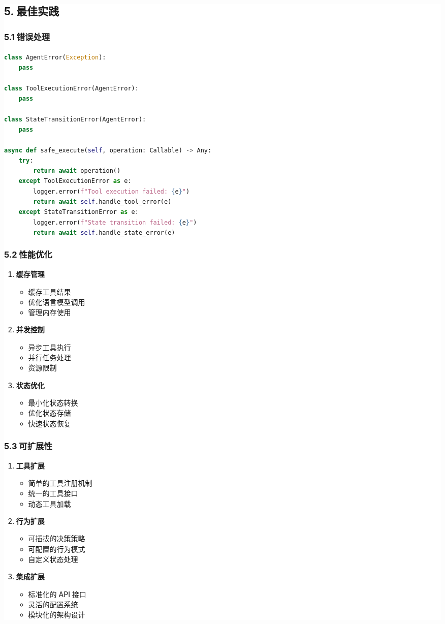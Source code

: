 ## 5. 最佳实践

### 5.1 错误处理

```python
class AgentError(Exception):
    pass

class ToolExecutionError(AgentError):
    pass

class StateTransitionError(AgentError):
    pass

async def safe_execute(self, operation: Callable) -> Any:
    try:
        return await operation()
    except ToolExecutionError as e:
        logger.error(f"Tool execution failed: {e}")
        return await self.handle_tool_error(e)
    except StateTransitionError as e:
        logger.error(f"State transition failed: {e}")
        return await self.handle_state_error(e)
```

### 5.2 性能优化

1. **缓存管理**
   - 缓存工具结果
   - 优化语言模型调用
   - 管理内存使用

2. **并发控制**
   - 异步工具执行
   - 并行任务处理
   - 资源限制

3. **状态优化**
   - 最小化状态转换
   - 优化状态存储
   - 快速状态恢复

### 5.3 可扩展性

1. **工具扩展**
   - 简单的工具注册机制
   - 统一的工具接口
   - 动态工具加载

2. **行为扩展**
   - 可插拔的决策策略
   - 可配置的行为模式
   - 自定义状态处理

3. **集成扩展**
   - 标准化的 API 接口
   - 灵活的配置系统
   - 模块化的架构设计
